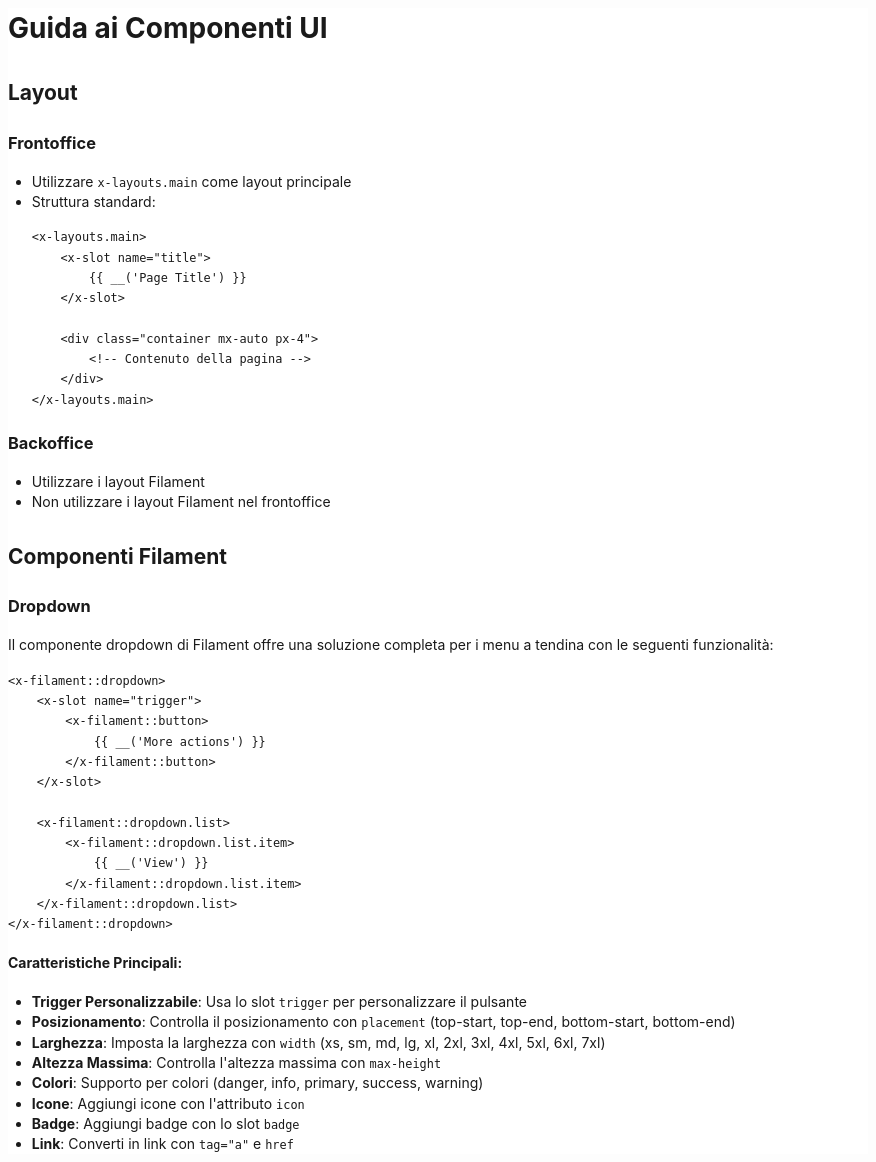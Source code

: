 # Guida ai Componenti UI

## Layout

### Frontoffice
- Utilizzare `x-layouts.main` come layout principale
- Struttura standard:
  ```blade
  <x-layouts.main>
      <x-slot name="title">
          {{ __('Page Title') }}
      </x-slot>

      <div class="container mx-auto px-4">
          <!-- Contenuto della pagina -->
      </div>
  </x-layouts.main>
  ```

### Backoffice
- Utilizzare i layout Filament
- Non utilizzare i layout Filament nel frontoffice

## Componenti Filament

### Dropdown
Il componente dropdown di Filament offre una soluzione completa per i menu a tendina con le seguenti funzionalità:

```blade
<x-filament::dropdown>
    <x-slot name="trigger">
        <x-filament::button>
            {{ __('More actions') }}
        </x-filament::button>
    </x-slot>
    
    <x-filament::dropdown.list>
        <x-filament::dropdown.list.item>
            {{ __('View') }}
        </x-filament::dropdown.list.item>
    </x-filament::dropdown.list>
</x-filament::dropdown>
```

#### Caratteristiche Principali:
- **Trigger Personalizzabile**: Usa lo slot `trigger` per personalizzare il pulsante
- **Posizionamento**: Controlla il posizionamento con `placement` (top-start, top-end, bottom-start, bottom-end)
- **Larghezza**: Imposta la larghezza con `width` (xs, sm, md, lg, xl, 2xl, 3xl, 4xl, 5xl, 6xl, 7xl)
- **Altezza Massima**: Controlla l'altezza massima con `max-height`
- **Colori**: Supporto per colori (danger, info, primary, success, warning)
- **Icone**: Aggiungi icone con l'attributo `icon`
- **Badge**: Aggiungi badge con lo slot `badge`
- **Link**: Converti in link con `tag="a"` e `href`
